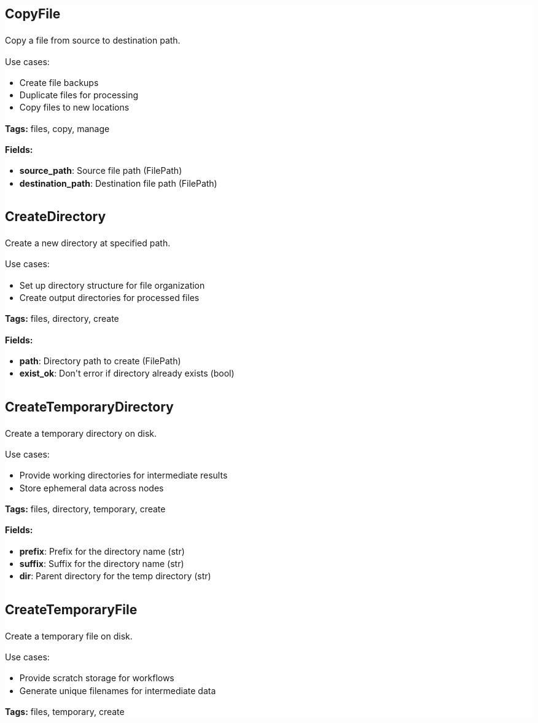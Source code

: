 ## CopyFile

Copy a file from source to destination path.

Use cases:
- Create file backups
- Duplicate files for processing
- Copy files to new locations

**Tags:** files, copy, manage

**Fields:**
- **source_path**: Source file path (FilePath)
- **destination_path**: Destination file path (FilePath)


## CreateDirectory

Create a new directory at specified path.

Use cases:
- Set up directory structure for file organization
- Create output directories for processed files

**Tags:** files, directory, create

**Fields:**
- **path**: Directory path to create (FilePath)
- **exist_ok**: Don't error if directory already exists (bool)


## CreateTemporaryDirectory

Create a temporary directory on disk.

Use cases:
- Provide working directories for intermediate results
- Store ephemeral data across nodes

**Tags:** files, directory, temporary, create

**Fields:**
- **prefix**: Prefix for the directory name (str)
- **suffix**: Suffix for the directory name (str)
- **dir**: Parent directory for the temp directory (str)

## CreateTemporaryFile

Create a temporary file on disk.

Use cases:
- Provide scratch storage for workflows
- Generate unique filenames for intermediate data

**Tags:** files, temporary, create
